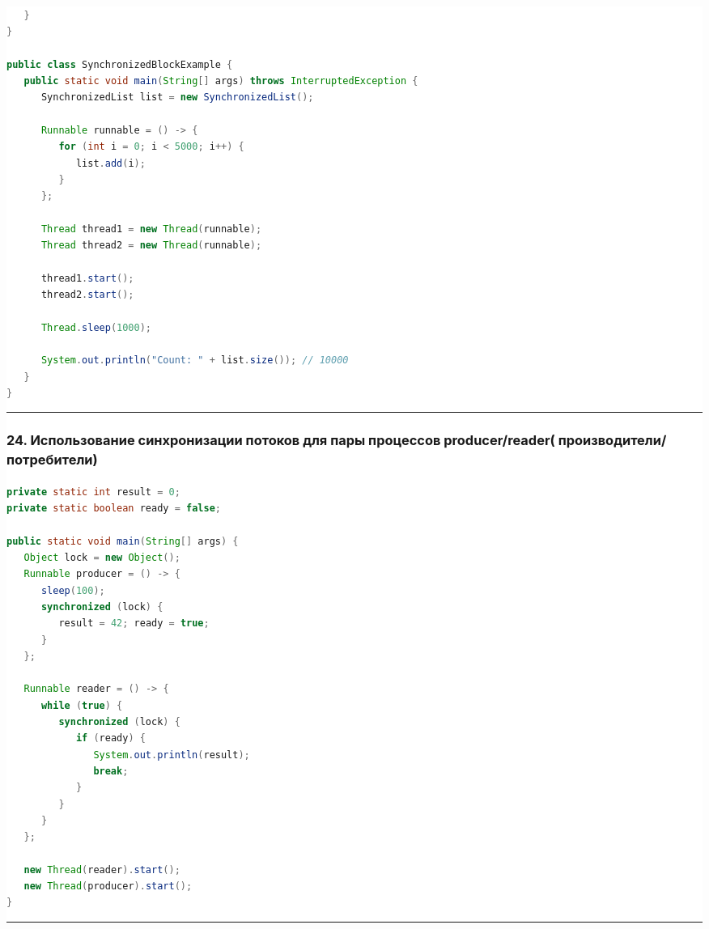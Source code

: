 ```java
   }
}

public class SynchronizedBlockExample {
   public static void main(String[] args) throws InterruptedException {
      SynchronizedList list = new SynchronizedList();

      Runnable runnable = () -> {
         for (int i = 0; i < 5000; i++) {
            list.add(i);
         }
      };

      Thread thread1 = new Thread(runnable);
      Thread thread2 = new Thread(runnable);

      thread1.start();
      thread2.start();

      Thread.sleep(1000);

      System.out.println("Count: " + list.size()); // 10000
   }
}
```

---

### 24. Использование синхронизации потоков для пары процессов producer/reader( производители/потребители)

```java
private static int result = 0;
private static boolean ready = false;

public static void main(String[] args) {
   Object lock = new Object();
   Runnable producer = () -> {
      sleep(100);
      synchronized (lock) {
         result = 42; ready = true;
      }
   };

   Runnable reader = () -> {
      while (true) {
         synchronized (lock) {
            if (ready) {
               System.out.println(result);
               break;
            }
         }
      }
   };

   new Thread(reader).start();
   new Thread(producer).start();
}
```

---